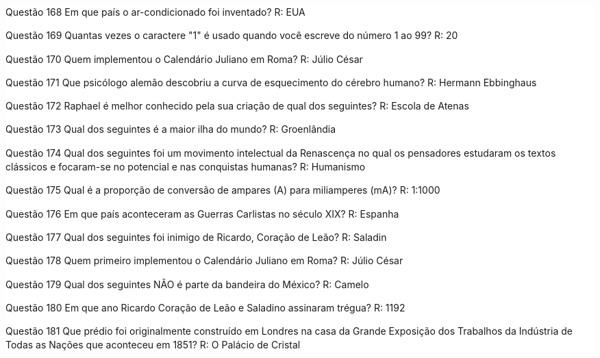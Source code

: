 Questão 168
Em que país o ar-condicionado foi inventado?
R: EUA

Questão 169
Quantas vezes o caractere "1" é usado quando você escreve do número 1 ao 99?
R: 20

Questão 170
Quem implementou o Calendário Juliano em Roma?
R: Júlio César

Questão 171
Que psicólogo alemão descobriu a curva de esquecimento do cérebro humano?
R: Hermann Ebbinghaus

Questão 172
Raphael é melhor conhecido pela sua criação de qual dos seguintes?
R: Escola de Atenas

Questão 173
Qual dos seguintes é a maior ilha do mundo?
R: Groenlândia

Questão 174
Qual dos seguintes foi um movimento intelectual da Renascença no qual os pensadores estudaram os textos clássicos e focaram-se no potencial e nas conquistas humanas?
R: Humanismo

Questão 175
Qual é a proporção de conversão de ampares (A) para miliamperes (mA)?
R: 1:1000

Questão 176
Em que país aconteceram as Guerras Carlistas no século XIX?
R: Espanha

Questão 177
Qual dos seguintes foi inimigo de Ricardo, Coração de Leão?
R: Saladin

Questão 178
Quem primeiro implementou o Calendário Juliano em Roma?
R: Júlio César

Questão 179
Qual dos seguintes NÃO é parte da bandeira do México?
R: Camelo

Questão 180
Em que ano Ricardo Coração de Leão e Saladino assinaram trégua?
R: 1192

Questão 181
Que prédio foi originalmente construído em Londres na casa da Grande Exposição dos Trabalhos da Indústria de Todas as Nações que aconteceu em 1851?
R: O Palácio de Cristal
